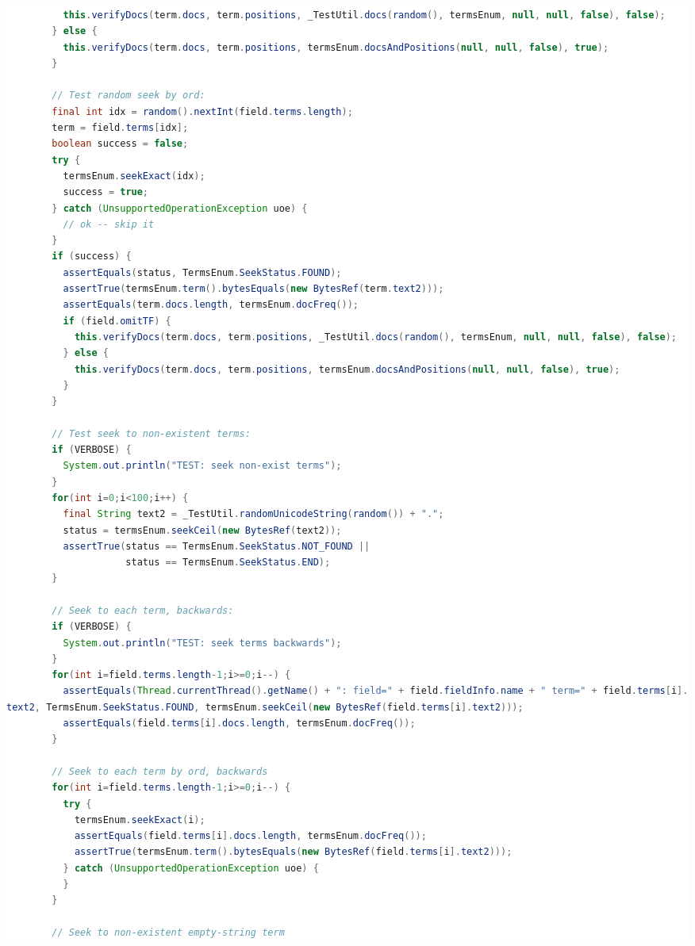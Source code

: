 ```java
          this.verifyDocs(term.docs, term.positions, _TestUtil.docs(random(), termsEnum, null, null, false), false);
        } else {
          this.verifyDocs(term.docs, term.positions, termsEnum.docsAndPositions(null, null, false), true);
        }

        // Test random seek by ord:
        final int idx = random().nextInt(field.terms.length);
        term = field.terms[idx];
        boolean success = false;
        try {
          termsEnum.seekExact(idx);
          success = true;
        } catch (UnsupportedOperationException uoe) {
          // ok -- skip it
        }
        if (success) {
          assertEquals(status, TermsEnum.SeekStatus.FOUND);
          assertTrue(termsEnum.term().bytesEquals(new BytesRef(term.text2)));
          assertEquals(term.docs.length, termsEnum.docFreq());
          if (field.omitTF) {
            this.verifyDocs(term.docs, term.positions, _TestUtil.docs(random(), termsEnum, null, null, false), false);
          } else {
            this.verifyDocs(term.docs, term.positions, termsEnum.docsAndPositions(null, null, false), true);
          }
        }

        // Test seek to non-existent terms:
        if (VERBOSE) {
          System.out.println("TEST: seek non-exist terms");
        }
        for(int i=0;i<100;i++) {
          final String text2 = _TestUtil.randomUnicodeString(random()) + ".";
          status = termsEnum.seekCeil(new BytesRef(text2));
          assertTrue(status == TermsEnum.SeekStatus.NOT_FOUND ||
                     status == TermsEnum.SeekStatus.END);
        }

        // Seek to each term, backwards:
        if (VERBOSE) {
          System.out.println("TEST: seek terms backwards");
        }
        for(int i=field.terms.length-1;i>=0;i--) {
          assertEquals(Thread.currentThread().getName() + ": field=" + field.fieldInfo.name + " term=" + field.terms[i].text2, TermsEnum.SeekStatus.FOUND, termsEnum.seekCeil(new BytesRef(field.terms[i].text2)));
          assertEquals(field.terms[i].docs.length, termsEnum.docFreq());
        }

        // Seek to each term by ord, backwards
        for(int i=field.terms.length-1;i>=0;i--) {
          try {
            termsEnum.seekExact(i);
            assertEquals(field.terms[i].docs.length, termsEnum.docFreq());
            assertTrue(termsEnum.term().bytesEquals(new BytesRef(field.terms[i].text2)));
          } catch (UnsupportedOperationException uoe) {
          }
        }

        // Seek to non-existent empty-string term
```